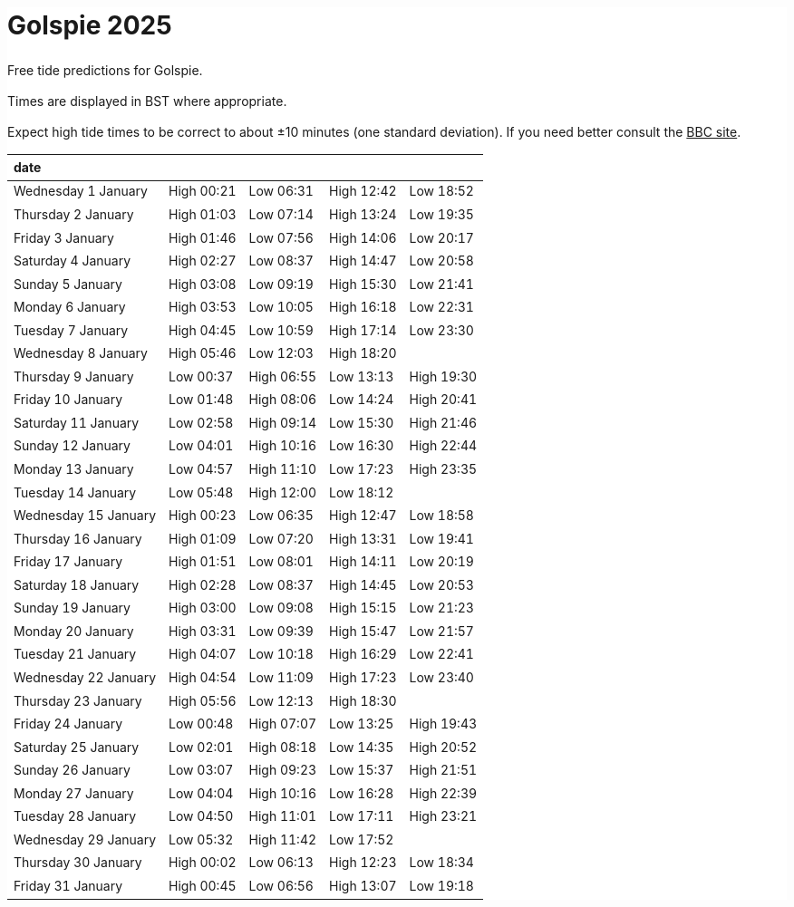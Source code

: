 # Golspie 2025
Free tide predictions for Golspie.

Times are displayed in BST where appropriate.

Expect high tide times to be correct to about ±10 minutes (one standard deviation).
If you need better consult the [BBC site](https://www.bbc.co.uk/weather/coast-and-sea/tide-tables).

| date |   |   |   |   |
|:-----|---|---|---|---|
| Wednesday 1 January | High 00:21 | Low 06:31 | High 12:42 | Low 18:52 | 
| Thursday 2 January | High 01:03 | Low 07:14 | High 13:24 | Low 19:35 | 
| Friday 3 January | High 01:46 | Low 07:56 | High 14:06 | Low 20:17 | 
| Saturday 4 January | High 02:27 | Low 08:37 | High 14:47 | Low 20:58 | 
| Sunday 5 January | High 03:08 | Low 09:19 | High 15:30 | Low 21:41 | 
| Monday 6 January | High 03:53 | Low 10:05 | High 16:18 | Low 22:31 | 
| Tuesday 7 January | High 04:45 | Low 10:59 | High 17:14 | Low 23:30 | 
| Wednesday 8 January | High 05:46 | Low 12:03 | High 18:20 |  | 
| Thursday 9 January | Low 00:37 | High 06:55 | Low 13:13 | High 19:30 | 
| Friday 10 January | Low 01:48 | High 08:06 | Low 14:24 | High 20:41 | 
| Saturday 11 January | Low 02:58 | High 09:14 | Low 15:30 | High 21:46 | 
| Sunday 12 January | Low 04:01 | High 10:16 | Low 16:30 | High 22:44 | 
| Monday 13 January | Low 04:57 | High 11:10 | Low 17:23 | High 23:35 | 
| Tuesday 14 January | Low 05:48 | High 12:00 | Low 18:12 |  | 
| Wednesday 15 January | High 00:23 | Low 06:35 | High 12:47 | Low 18:58 | 
| Thursday 16 January | High 01:09 | Low 07:20 | High 13:31 | Low 19:41 | 
| Friday 17 January | High 01:51 | Low 08:01 | High 14:11 | Low 20:19 | 
| Saturday 18 January | High 02:28 | Low 08:37 | High 14:45 | Low 20:53 | 
| Sunday 19 January | High 03:00 | Low 09:08 | High 15:15 | Low 21:23 | 
| Monday 20 January | High 03:31 | Low 09:39 | High 15:47 | Low 21:57 | 
| Tuesday 21 January | High 04:07 | Low 10:18 | High 16:29 | Low 22:41 | 
| Wednesday 22 January | High 04:54 | Low 11:09 | High 17:23 | Low 23:40 | 
| Thursday 23 January | High 05:56 | Low 12:13 | High 18:30 |  | 
| Friday 24 January | Low 00:48 | High 07:07 | Low 13:25 | High 19:43 | 
| Saturday 25 January | Low 02:01 | High 08:18 | Low 14:35 | High 20:52 | 
| Sunday 26 January | Low 03:07 | High 09:23 | Low 15:37 | High 21:51 | 
| Monday 27 January | Low 04:04 | High 10:16 | Low 16:28 | High 22:39 | 
| Tuesday 28 January | Low 04:50 | High 11:01 | Low 17:11 | High 23:21 | 
| Wednesday 29 January | Low 05:32 | High 11:42 | Low 17:52 |  | 
| Thursday 30 January | High 00:02 | Low 06:13 | High 12:23 | Low 18:34 | 
| Friday 31 January | High 00:45 | Low 06:56 | High 13:07 | Low 19:18 | 